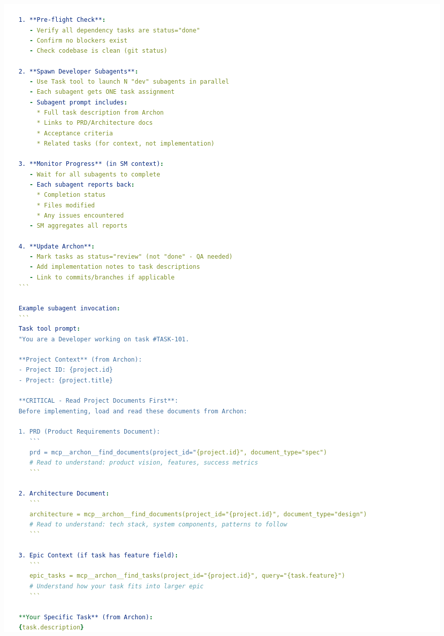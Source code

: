 ````yaml

    1. **Pre-flight Check**:
       - Verify all dependency tasks are status="done"
       - Confirm no blockers exist
       - Check codebase is clean (git status)

    2. **Spawn Developer Subagents**:
       - Use Task tool to launch N "dev" subagents in parallel
       - Each subagent gets ONE task assignment
       - Subagent prompt includes:
         * Full task description from Archon
         * Links to PRD/Architecture docs
         * Acceptance criteria
         * Related tasks (for context, not implementation)

    3. **Monitor Progress** (in SM context):
       - Wait for all subagents to complete
       - Each subagent reports back:
         * Completion status
         * Files modified
         * Any issues encountered
       - SM aggregates all reports

    4. **Update Archon**:
       - Mark tasks as status="review" (not "done" - QA needed)
       - Add implementation notes to task descriptions
       - Link to commits/branches if applicable
    ```

    Example subagent invocation:
    ```
    Task tool prompt:
    "You are a Developer working on task #TASK-101.

    **Project Context** (from Archon):
    - Project ID: {project.id}
    - Project: {project.title}

    **CRITICAL - Read Project Documents First**:
    Before implementing, load and read these documents from Archon:

    1. PRD (Product Requirements Document):
       ```
       prd = mcp__archon__find_documents(project_id="{project.id}", document_type="spec")
       # Read to understand: product vision, features, success metrics
       ```

    2. Architecture Document:
       ```
       architecture = mcp__archon__find_documents(project_id="{project.id}", document_type="design")
       # Read to understand: tech stack, system components, patterns to follow
       ```

    3. Epic Context (if task has feature field):
       ```
       epic_tasks = mcp__archon__find_tasks(project_id="{project.id}", query="{task.feature}")
       # Understand how your task fits into larger epic
       ```

    **Your Specific Task** (from Archon):
    {task.description}

````